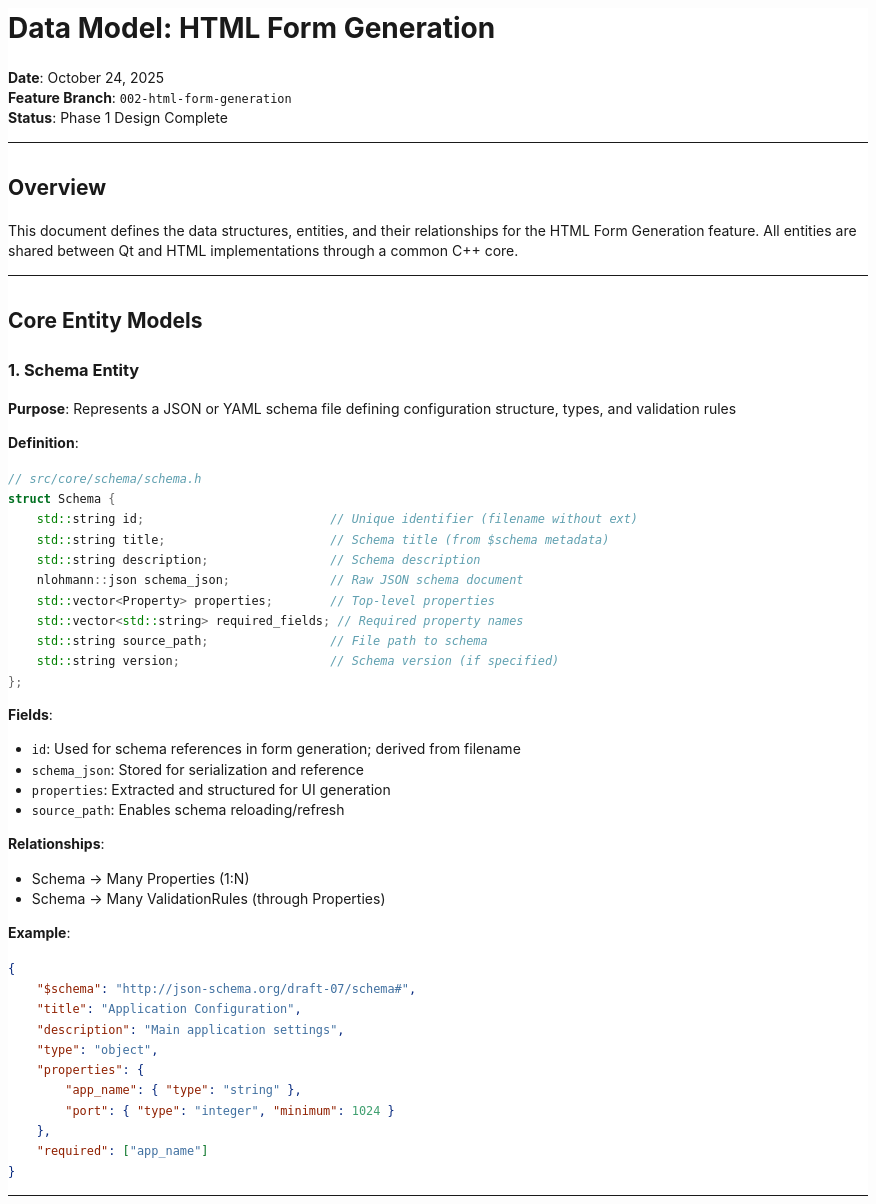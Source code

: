 # Data Model: HTML Form Generation

**Date**: October 24, 2025  
**Feature Branch**: `002-html-form-generation`  
**Status**: Phase 1 Design Complete

---

## Overview

This document defines the data structures, entities, and their relationships for the HTML Form Generation feature. All entities are shared between Qt and HTML implementations through a common C++ core.

---

## Core Entity Models

### 1. Schema Entity

**Purpose**: Represents a JSON or YAML schema file defining configuration structure, types, and validation rules

**Definition**:
```cpp
// src/core/schema/schema.h
struct Schema {
    std::string id;                          // Unique identifier (filename without ext)
    std::string title;                       // Schema title (from $schema metadata)
    std::string description;                 // Schema description
    nlohmann::json schema_json;              // Raw JSON schema document
    std::vector<Property> properties;        // Top-level properties
    std::vector<std::string> required_fields; // Required property names
    std::string source_path;                 // File path to schema
    std::string version;                     // Schema version (if specified)
};
```

**Fields**:
- `id`: Used for schema references in form generation; derived from filename
- `schema_json`: Stored for serialization and reference
- `properties`: Extracted and structured for UI generation
- `source_path`: Enables schema reloading/refresh

**Relationships**:
- Schema → Many Properties (1:N)
- Schema → Many ValidationRules (through Properties)

**Example**:
```json
{
    "$schema": "http://json-schema.org/draft-07/schema#",
    "title": "Application Configuration",
    "description": "Main application settings",
    "type": "object",
    "properties": {
        "app_name": { "type": "string" },
        "port": { "type": "integer", "minimum": 1024 }
    },
    "required": ["app_name"]
}
```

---
